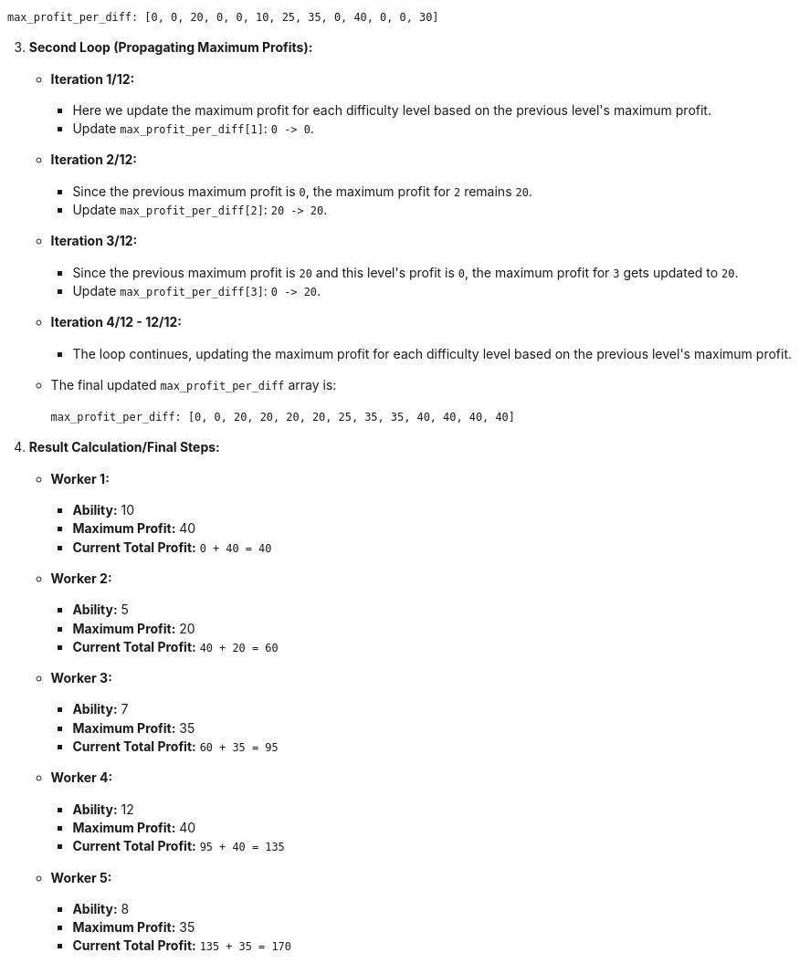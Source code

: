    ```
   max_profit_per_diff: [0, 0, 20, 0, 0, 10, 25, 35, 0, 40, 0, 0, 30]
   ```

3. **Second Loop (Propagating Maximum Profits):**

    - **Iteration 1/12:**
        - Here we update the maximum profit for each difficulty level based on the previous level's maximum profit.
        - Update `max_profit_per_diff[1]`: `0 -> 0`.

    - **Iteration 2/12:**
        - Since the previous maximum profit is `0`, the maximum profit for `2` remains `20`.
        - Update `max_profit_per_diff[2]`: `20 -> 20`.

    - **Iteration 3/12:**
        - Since the previous maximum profit is `20` and this level's profit is `0`, the maximum profit for `3` gets
          updated to `20`.
        - Update `max_profit_per_diff[3]`: `0 -> 20`.

    - **Iteration 4/12 - 12/12:**
        - The loop continues, updating the maximum profit for each difficulty level based on the previous level's
          maximum profit.

    - The final updated `max_profit_per_diff` array is:
        ```
        max_profit_per_diff: [0, 0, 20, 20, 20, 20, 25, 35, 35, 40, 40, 40, 40]
        ```

4. **Result Calculation/Final Steps:**

    - **Worker 1:**
        - **Ability:** 10
        - **Maximum Profit:** 40
        - **Current Total Profit:** `0 + 40 = 40`

    - **Worker 2:**
        - **Ability:** 5
        - **Maximum Profit:** 20
        - **Current Total Profit:** `40 + 20 = 60`

    - **Worker 3:**
        - **Ability:** 7
        - **Maximum Profit:** 35
        - **Current Total Profit:** `60 + 35 = 95`

    - **Worker 4:**
        - **Ability:** 12
        - **Maximum Profit:** 40
        - **Current Total Profit:** `95 + 40 = 135`

    - **Worker 5:**
        - **Ability:** 8
        - **Maximum Profit:** 35
        - **Current Total Profit:** `135 + 35 = 170`
